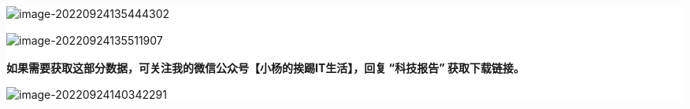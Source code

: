 ![image-20220924135444302](https://raw.githubusercontent.com/SAH01/wordpress-img/master/imgs/image-20220924135444302.png)

![image-20220924135511907](https://raw.githubusercontent.com/SAH01/wordpress-img/master/imgs/image-20220924135511907.png)



**如果需要获取这部分数据，可关注我的微信公众号【小杨的挨踢IT生活】，回复 “科技报告” 获取下载链接。**

![image-20220924140342291](https://raw.githubusercontent.com/SAH01/wordpress-img/master/imgs/image-20220924140342291.png)